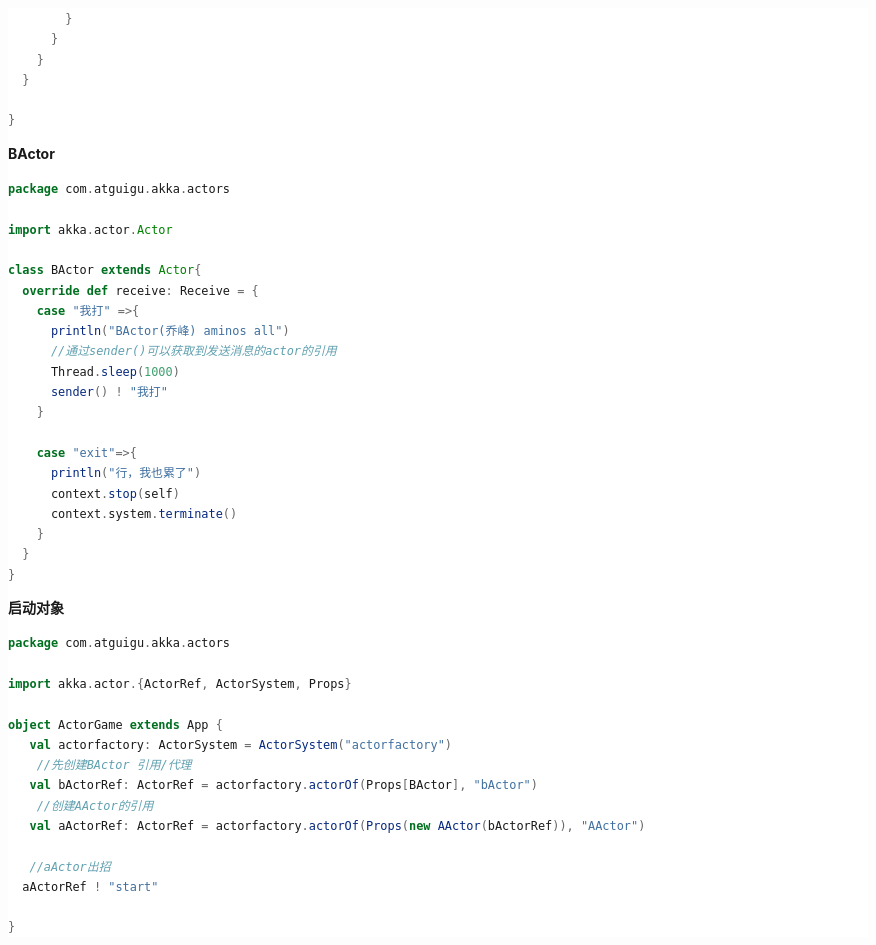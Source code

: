 ```scala
        }
      }
    }
  }

}

```

**BActor**

```scala
package com.atguigu.akka.actors

import akka.actor.Actor

class BActor extends Actor{
  override def receive: Receive = {
    case "我打" =>{
      println("BActor(乔峰) aminos all")
      //通过sender()可以获取到发送消息的actor的引用
      Thread.sleep(1000)
      sender() ! "我打"
    }

    case "exit"=>{
      println("行，我也累了")
      context.stop(self)
      context.system.terminate()
    }
  }
}

```

**启动对象**

```scala
package com.atguigu.akka.actors

import akka.actor.{ActorRef, ActorSystem, Props}

object ActorGame extends App {
   val actorfactory: ActorSystem = ActorSystem("actorfactory")
    //先创建BActor 引用/代理
   val bActorRef: ActorRef = actorfactory.actorOf(Props[BActor], "bActor")
    //创建AActor的引用
   val aActorRef: ActorRef = actorfactory.actorOf(Props(new AActor(bActorRef)), "AActor")

   //aActor出招
  aActorRef ! "start"

}

```

